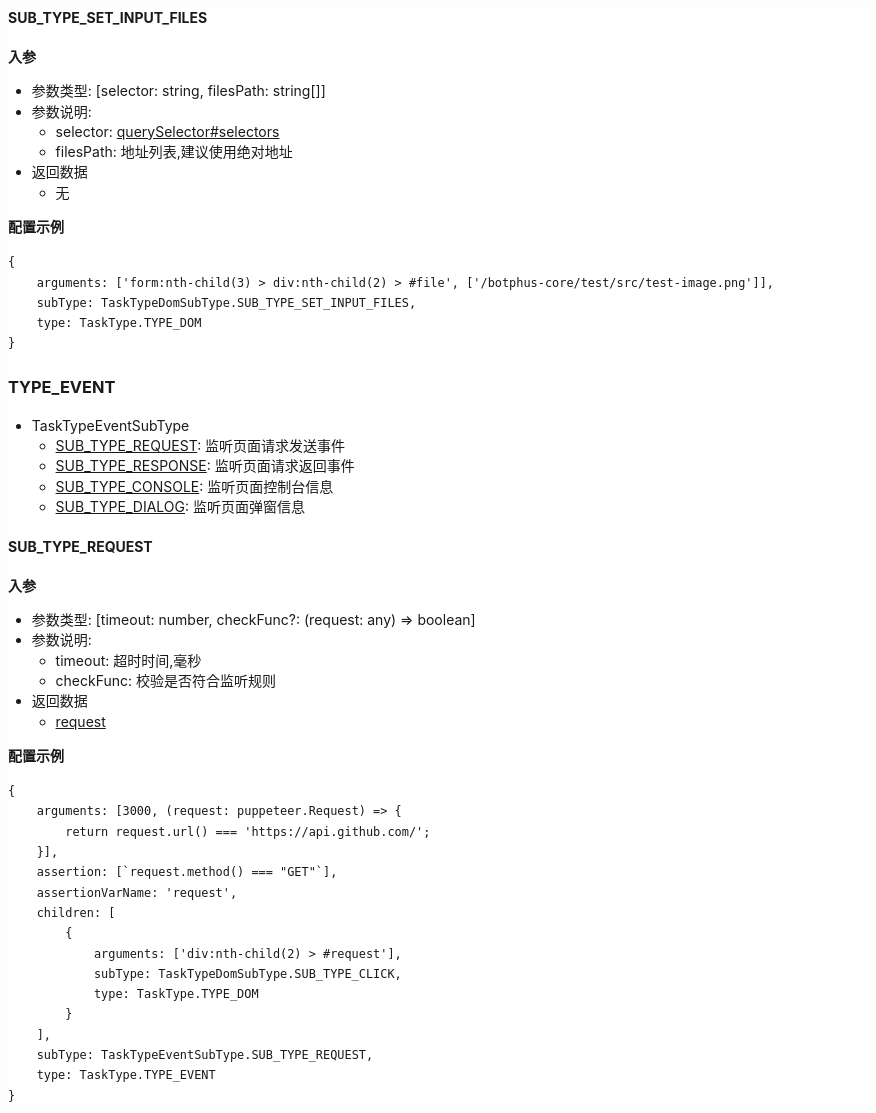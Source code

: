 <a name="sub_type_setInputFiles"></a>
#### SUB_TYPE_SET_INPUT_FILES

**入参**

- 参数类型: [selector: string, filesPath: string[]]
- 参数说明:
    - selector: [querySelector#selectors]
    - filesPath: 地址列表,建议使用绝对地址
- 返回数据
    - 无

**配置示例**
```
{
    arguments: ['form:nth-child(3) > div:nth-child(2) > #file', ['/botphus-core/test/src/test-image.png']],
    subType: TaskTypeDomSubType.SUB_TYPE_SET_INPUT_FILES,
    type: TaskType.TYPE_DOM
}
```

<a name="type_event"></a>
### TYPE_EVENT

- TaskTypeEventSubType
    - [SUB_TYPE_REQUEST](#sub_type_request): 监听页面请求发送事件
    - [SUB_TYPE_RESPONSE](#sub_type_response): 监听页面请求返回事件
    - [SUB_TYPE_CONSOLE](#sub_type_console): 监听页面控制台信息
    - [SUB_TYPE_DIALOG](#sub_type_dialog): 监听页面弹窗信息

<a name="sub_type_request"></a>
#### SUB_TYPE_REQUEST

**入参**

- 参数类型: [timeout: number, checkFunc?: (request: any) => boolean]
- 参数说明:
    - timeout: 超时时间,毫秒
    - checkFunc: 校验是否符合监听规则
- 返回数据
    - [request](https://pptr.dev/#?product=Puppeteer&version=v1.7.0&show=api-class-request)

**配置示例**
```
{
    arguments: [3000, (request: puppeteer.Request) => {
        return request.url() === 'https://api.github.com/';
    }],
    assertion: [`request.method() === "GET"`],
    assertionVarName: 'request',
    children: [
        {
            arguments: ['div:nth-child(2) > #request'],
            subType: TaskTypeDomSubType.SUB_TYPE_CLICK,
            type: TaskType.TYPE_DOM
        }
    ],
    subType: TaskTypeEventSubType.SUB_TYPE_REQUEST,
    type: TaskType.TYPE_EVENT
}
```


[执行结果]: process_message.md
[querySelector#selectors]: https://developer.mozilla.org/en-US/docs/Web/API/Document/querySelector#Parameters